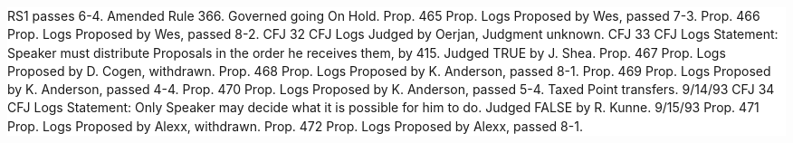 </tr>
<tr><td></td><td></td><td>RS1</td>
<td>passes 6-4. Amended Rule 366. Governed going On Hold.</td>


</tr>
<tr><td></td><td>Prop. 465</td>
<td>Prop. Logs</td>
<td>Proposed by Wes, passed 7-3.</td>

</tr>
<tr><td></td><td>Prop. 466</td>
<td>Prop. Logs</td>
<td>Proposed by Wes, passed 8-2.</td>

</tr>
<tr><td></td><td>CFJ 32</td>
<td>CFJ Logs</td>
<td>Judged by Oerjan, Judgment unknown.</td>

</tr>
<tr><td></td><td>CFJ 33</td>
<td>CFJ Logs</td>
<td>Statement: Speaker must distribute Proposals in the order he receives them, by 415. Judged TRUE by J. Shea.</td>

</tr>
<tr><td></td><td>Prop. 467</td>
<td>Prop. Logs</td>
<td>Proposed by D. Cogen, withdrawn.</td>

</tr>
<tr><td></td><td>Prop. 468</td>
<td>Prop. Logs</td>
<td>Proposed by K. Anderson, passed 8-1.</td>

</tr>
<tr><td></td><td>Prop. 469</td>
<td>Prop. Logs</td>
<td>Proposed by K. Anderson, passed 4-4.</td>

</tr>
<tr><td></td><td>Prop. 470</td>
<td>Prop. Logs</td>
<td>Proposed by K. Anderson, passed 5-4. Taxed Point transfers.</td>

</tr>
<tr>
<td>9/14/93</td>
<td>CFJ 34</td>
<td>CFJ Logs</td>
<td>Statement: Only Speaker may decide what it is possible for him to do. Judged FALSE by R. Kunne.</td>
</tr>
<tr>
<td>9/15/93</td>
<td>Prop. 471</td>
<td>Prop. Logs</td>
<td>Proposed by Alexx, withdrawn.</td>
</tr>
<tr><td></td><td>Prop. 472</td>
<td>Prop. Logs</td>
<td>Proposed by Alexx, passed 8-1.</td>
